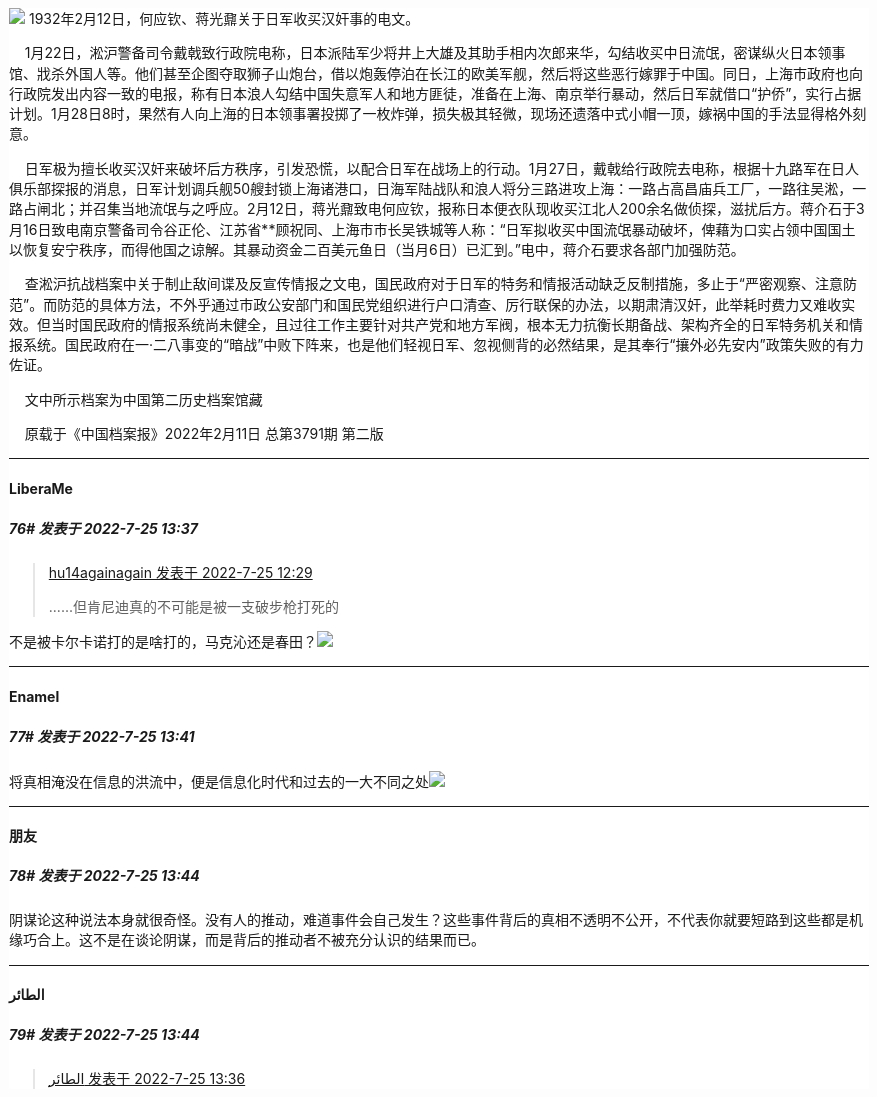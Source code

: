 <img src="http://www.zgdazxw.com.cn/culture/attachement/jpg/site82/20220211/000c29dae538236ffa2d06.jpg" referrerpolicy="no-referrer">
1932年2月12日，何应钦、蒋光鼐关于日军收买汉奸事的电文。

    1月22日，淞沪警备司令戴戟致行政院电称，日本派陆军少将井上大雄及其助手相内次郎来华，勾结收买中日流氓，密谋纵火日本领事馆、戕杀外国人等。他们甚至企图夺取狮子山炮台，借以炮轰停泊在长江的欧美军舰，然后将这些恶行嫁罪于中国。同日，上海市政府也向行政院发出内容一致的电报，称有日本浪人勾结中国失意军人和地方匪徒，准备在上海、南京举行暴动，然后日军就借口“护侨”，实行占据计划。1月28日8时，果然有人向上海的日本领事署投掷了一枚炸弹，损失极其轻微，现场还遗落中式小帽一顶，嫁祸中国的手法显得格外刻意。

    日军极为擅长收买汉奸来破坏后方秩序，引发恐慌，以配合日军在战场上的行动。1月27日，戴戟给行政院去电称，根据十九路军在日人俱乐部探报的消息，日军计划调兵舰50艘封锁上海诸港口，日海军陆战队和浪人将分三路进攻上海：一路占高昌庙兵工厂，一路往吴淞，一路占闸北；并召集当地流氓与之呼应。2月12日，蒋光鼐致电何应钦，报称日本便衣队现收买江北人200余名做侦探，滋扰后方。蒋介石于3月16日致电南京警备司令谷正伦、江苏省**顾祝同、上海市市长吴铁城等人称：“日军拟收买中国流氓暴动破坏，俾藉为口实占领中国国土以恢复安宁秩序，而得他国之谅解。其暴动资金二百美元鱼日（当月6日）已汇到。”电中，蒋介石要求各部门加强防范。

    查淞沪抗战档案中关于制止敌间谍及反宣传情报之文电，国民政府对于日军的特务和情报活动缺乏反制措施，多止于“严密观察、注意防范”。而防范的具体方法，不外乎通过市政公安部门和国民党组织进行户口清查、厉行联保的办法，以期肃清汉奸，此举耗时费力又难收实效。但当时国民政府的情报系统尚未健全，且过往工作主要针对共产党和地方军阀，根本无力抗衡长期备战、架构齐全的日军特务机关和情报系统。国民政府在一·二八事变的“暗战”中败下阵来，也是他们轻视日军、忽视侧背的必然结果，是其奉行“攘外必先安内”政策失败的有力佐证。

    文中所示档案为中国第二历史档案馆藏

    原载于《中国档案报》2022年2月11日 总第3791期 第二版</blockquote>

*****

####  LiberaMe  
##### 76#       发表于 2022-7-25 13:37

<blockquote><a href="httphttps://bbs.saraba1st.com/2b/forum.php?mod=redirect&amp;goto=findpost&amp;pid=56791623&amp;ptid=2083078" target="_blank">hu14againagain 发表于 2022-7-25 12:29</a>

......但肯尼迪真的不可能是被一支破步枪打死的</blockquote>
不是被卡尔卡诺打的是啥打的，马克沁还是春田？<img src="https://static.saraba1st.com/image/smiley/face2017/214.gif" referrerpolicy="no-referrer">

*****

####  Enamel  
##### 77#       发表于 2022-7-25 13:41

将真相淹没在信息的洪流中，便是信息化时代和过去的一大不同之处<img src="https://static.saraba1st.com/image/smiley/face2017/037.png" referrerpolicy="no-referrer"> 



*****

####  朋友  
##### 78#       发表于 2022-7-25 13:44

阴谋论这种说法本身就很奇怪。没有人的推动，难道事件会自己发生？这些事件背后的真相不透明不公开，不代表你就要短路到这些都是机缘巧合上。这不是在谈论阴谋，而是背后的推动者不被充分认识的结果而已。

*****

####  الطائر  
##### 79#       发表于 2022-7-25 13:44

<blockquote><a href="httphttps://bbs.saraba1st.com/2b/forum.php?mod=redirect&amp;goto=findpost&amp;pid=56792635&amp;ptid=2083078" target="_blank">الطائر 发表于 2022-7-25 13:36</a>

